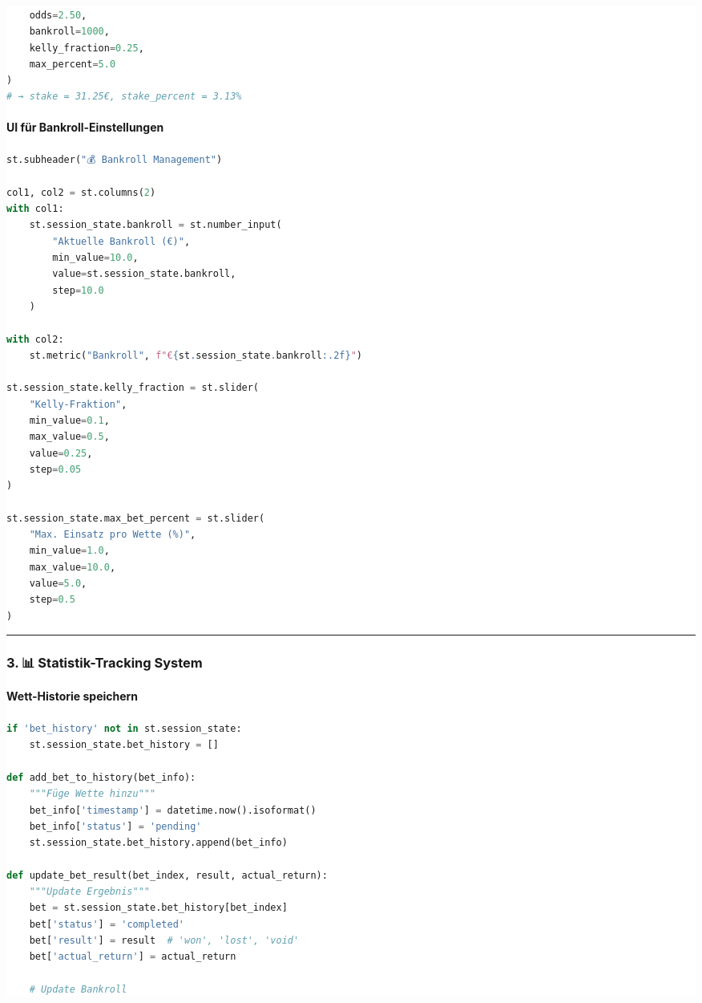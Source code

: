 ```python
    odds=2.50,
    bankroll=1000,
    kelly_fraction=0.25,
    max_percent=5.0
)
# → stake = 31.25€, stake_percent = 3.13%
```

#### UI für Bankroll-Einstellungen
```python
st.subheader("💰 Bankroll Management")

col1, col2 = st.columns(2)
with col1:
    st.session_state.bankroll = st.number_input(
        "Aktuelle Bankroll (€)",
        min_value=10.0,
        value=st.session_state.bankroll,
        step=10.0
    )

with col2:
    st.metric("Bankroll", f"€{st.session_state.bankroll:.2f}")

st.session_state.kelly_fraction = st.slider(
    "Kelly-Fraktion",
    min_value=0.1,
    max_value=0.5,
    value=0.25,
    step=0.05
)

st.session_state.max_bet_percent = st.slider(
    "Max. Einsatz pro Wette (%)",
    min_value=1.0,
    max_value=10.0,
    value=5.0,
    step=0.5
)
```

---

### 3. 📊 Statistik-Tracking System

#### Wett-Historie speichern
```python
if 'bet_history' not in st.session_state:
    st.session_state.bet_history = []

def add_bet_to_history(bet_info):
    """Füge Wette hinzu"""
    bet_info['timestamp'] = datetime.now().isoformat()
    bet_info['status'] = 'pending'
    st.session_state.bet_history.append(bet_info)

def update_bet_result(bet_index, result, actual_return):
    """Update Ergebnis"""
    bet = st.session_state.bet_history[bet_index]
    bet['status'] = 'completed'
    bet['result'] = result  # 'won', 'lost', 'void'
    bet['actual_return'] = actual_return
    
    # Update Bankroll
```